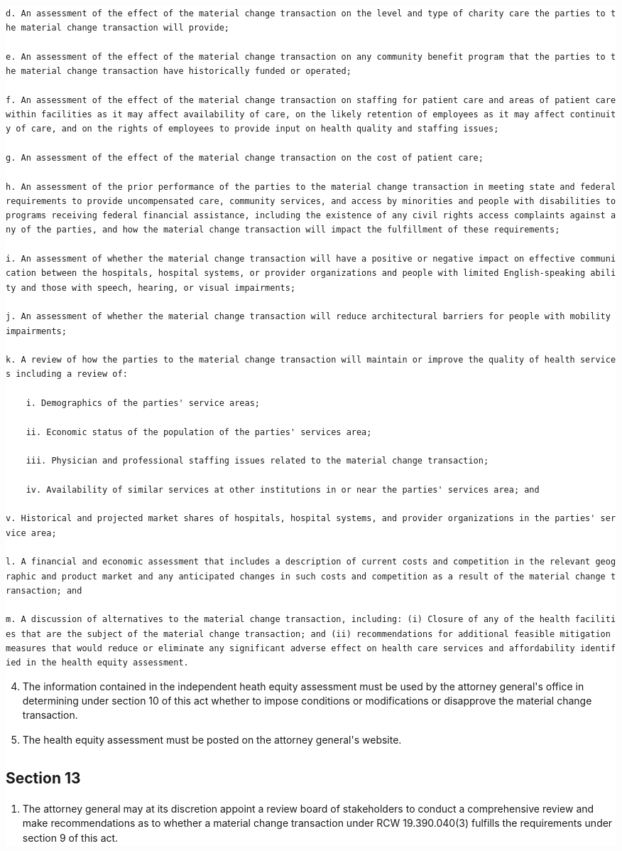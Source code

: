     d. An assessment of the effect of the material change transaction on the level and type of charity care the parties to the material change transaction will provide;

    e. An assessment of the effect of the material change transaction on any community benefit program that the parties to the material change transaction have historically funded or operated;

    f. An assessment of the effect of the material change transaction on staffing for patient care and areas of patient care within facilities as it may affect availability of care, on the likely retention of employees as it may affect continuity of care, and on the rights of employees to provide input on health quality and staffing issues;

    g. An assessment of the effect of the material change transaction on the cost of patient care;

    h. An assessment of the prior performance of the parties to the material change transaction in meeting state and federal requirements to provide uncompensated care, community services, and access by minorities and people with disabilities to programs receiving federal financial assistance, including the existence of any civil rights access complaints against any of the parties, and how the material change transaction will impact the fulfillment of these requirements;

    i. An assessment of whether the material change transaction will have a positive or negative impact on effective communication between the hospitals, hospital systems, or provider organizations and people with limited English-speaking ability and those with speech, hearing, or visual impairments;

    j. An assessment of whether the material change transaction will reduce architectural barriers for people with mobility impairments;

    k. A review of how the parties to the material change transaction will maintain or improve the quality of health services including a review of:

        i. Demographics of the parties' service areas;

        ii. Economic status of the population of the parties' services area;

        iii. Physician and professional staffing issues related to the material change transaction;

        iv. Availability of similar services at other institutions in or near the parties' services area; and

    v. Historical and projected market shares of hospitals, hospital systems, and provider organizations in the parties' service area;

    l. A financial and economic assessment that includes a description of current costs and competition in the relevant geographic and product market and any anticipated changes in such costs and competition as a result of the material change transaction; and

    m. A discussion of alternatives to the material change transaction, including: (i) Closure of any of the health facilities that are the subject of the material change transaction; and (ii) recommendations for additional feasible mitigation measures that would reduce or eliminate any significant adverse effect on health care services and affordability identified in the health equity assessment.

4. The information contained in the independent heath equity assessment must be used by the attorney general's office in determining under section 10 of this act whether to impose conditions or modifications or disapprove the material change transaction.

5. The health equity assessment must be posted on the attorney general's website.


## Section 13
1. The attorney general may at its discretion appoint a review board of stakeholders to conduct a comprehensive review and make recommendations as to whether a material change transaction under RCW 19.390.040(3) fulfills the requirements under section 9 of this act.

